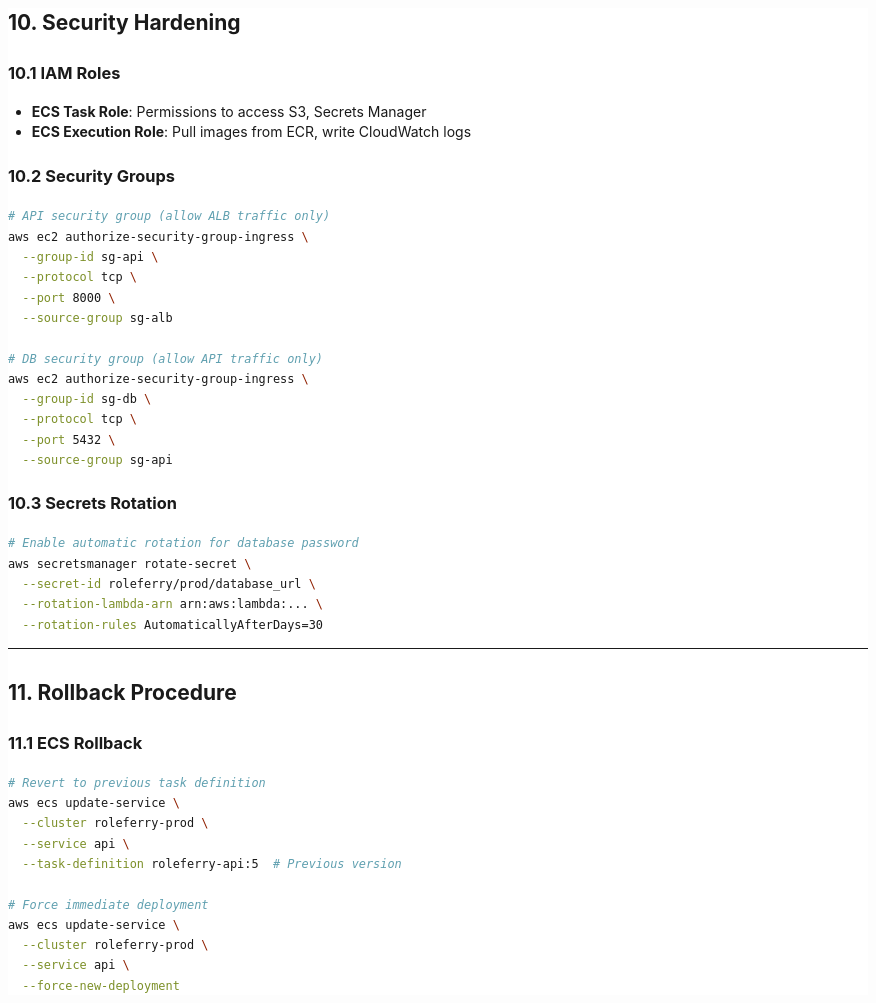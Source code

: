 
## 10. Security Hardening

### 10.1 IAM Roles
- **ECS Task Role**: Permissions to access S3, Secrets Manager
- **ECS Execution Role**: Pull images from ECR, write CloudWatch logs

### 10.2 Security Groups
```bash
# API security group (allow ALB traffic only)
aws ec2 authorize-security-group-ingress \
  --group-id sg-api \
  --protocol tcp \
  --port 8000 \
  --source-group sg-alb

# DB security group (allow API traffic only)
aws ec2 authorize-security-group-ingress \
  --group-id sg-db \
  --protocol tcp \
  --port 5432 \
  --source-group sg-api
```

### 10.3 Secrets Rotation
```bash
# Enable automatic rotation for database password
aws secretsmanager rotate-secret \
  --secret-id roleferry/prod/database_url \
  --rotation-lambda-arn arn:aws:lambda:... \
  --rotation-rules AutomaticallyAfterDays=30
```

---

## 11. Rollback Procedure

### 11.1 ECS Rollback
```bash
# Revert to previous task definition
aws ecs update-service \
  --cluster roleferry-prod \
  --service api \
  --task-definition roleferry-api:5  # Previous version

# Force immediate deployment
aws ecs update-service \
  --cluster roleferry-prod \
  --service api \
  --force-new-deployment
```
